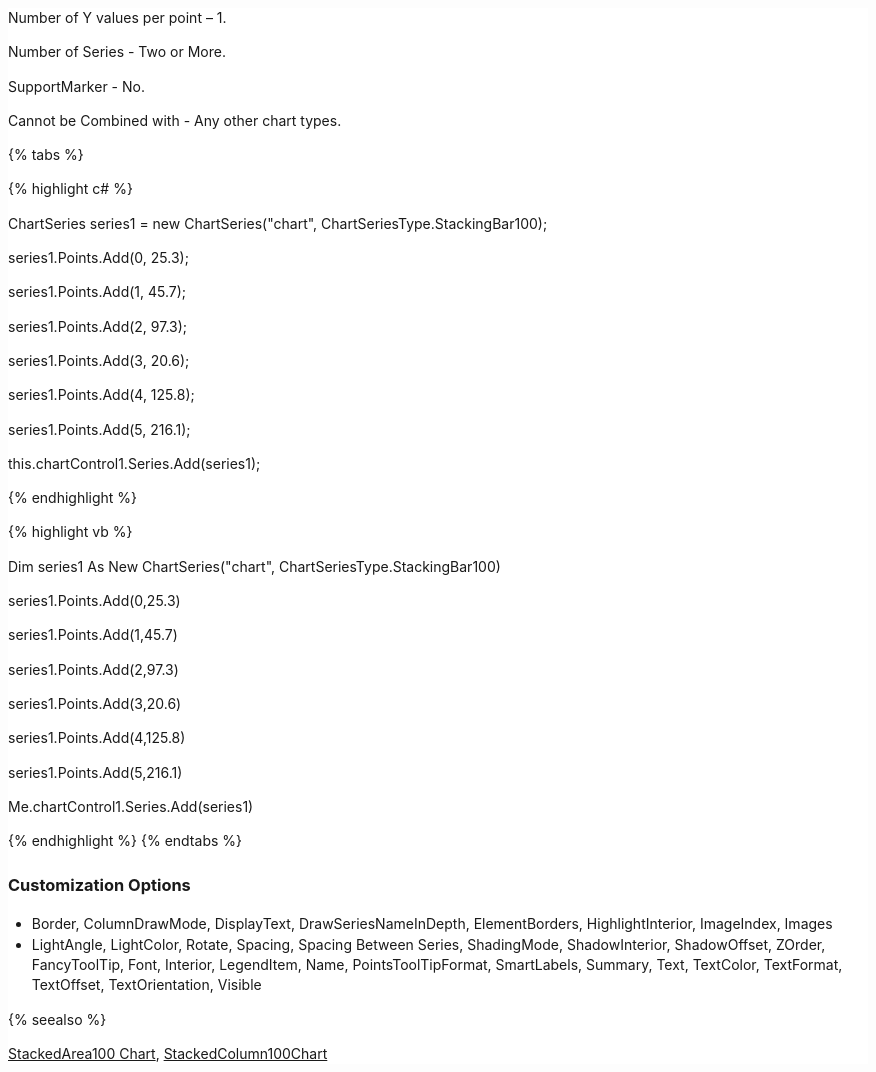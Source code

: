 Number of Y values per point – 1.

Number of Series - Two or More.

SupportMarker - No.

Cannot be Combined with - Any other chart types.

{% tabs %}  

{% highlight c# %}

ChartSeries series1 = new ChartSeries("chart", ChartSeriesType.StackingBar100);

series1.Points.Add(0, 25.3);

series1.Points.Add(1, 45.7);

series1.Points.Add(2, 97.3);

series1.Points.Add(3, 20.6);

series1.Points.Add(4, 125.8);

series1.Points.Add(5, 216.1);

this.chartControl1.Series.Add(series1);

{% endhighlight %}

{% highlight vb %}

Dim series1 As New ChartSeries("chart", ChartSeriesType.StackingBar100)

series1.Points.Add(0,25.3)

series1.Points.Add(1,45.7)

series1.Points.Add(2,97.3)

series1.Points.Add(3,20.6)

series1.Points.Add(4,125.8)

series1.Points.Add(5,216.1)

Me.chartControl1.Series.Add(series1)

{% endhighlight %}
{% endtabs %}

### Customization Options

* Border, ColumnDrawMode, DisplayText, DrawSeriesNameInDepth, ElementBorders, HighlightInterior, ImageIndex, Images
* LightAngle, LightColor, Rotate, Spacing, Spacing Between Series, ShadingMode, ShadowInterior, ShadowOffset, ZOrder, FancyToolTip, Font, Interior, LegendItem, Name, PointsToolTipFormat, SmartLabels, Summary, Text, TextColor, TextFormat, TextOffset, TextOrientation, Visible

{% seealso %}

[StackedArea100 Chart](/windowsforms/chart/chart-types#stackedarea100-chart), [StackedColumn100Chart](/windowsforms/chart/chart-types#stacked-column100-chart)
